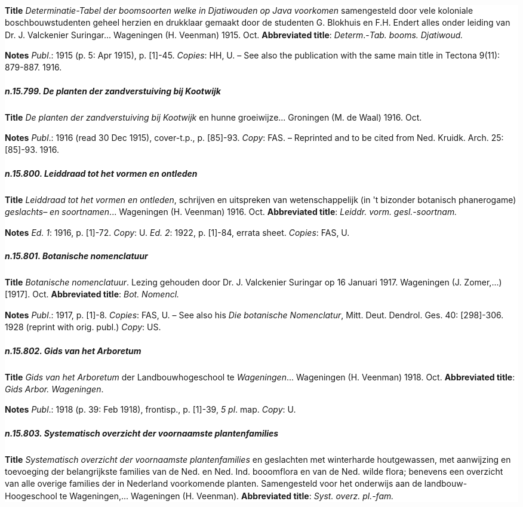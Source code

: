 **Title**
*Determinatie-Tabel der boomsoorten welke in Djatiwouden op Java voorkomen* samengesteld door vele koloniale boschbouwstudenten geheel herzien en drukklaar gemaakt door de studenten G. Blokhuis en F.H. Endert alles onder leiding van Dr. J. Valckenier Suringar... Wageningen (H. Veenman) 1915. Oct.
**Abbreviated title**: *Determ*.-*Tab. booms. Djatiwoud.*

**Notes**
*Publ*.: 1915 (p. 5: Apr 1915), p. \[1\]-45. *Copies*: HH, U. – See also the publication with the same main title in Tectona 9(11): 879-887. 1916.

##### n.15.799. De planten der zandverstuiving bij Kootwijk

**Title**
*De planten der zandverstuiving bij Kootwijk* en hunne groeiwijze... Groningen (M. de Waal) 1916. Oct.

**Notes**
*Publ*.: 1916 (read 30 Dec 1915), cover-t.p., p. \[85\]-93. *Copy*: FAS. – Reprinted and to be cited from Ned. Kruidk. Arch. 25: \[85\]-93. 1916.

##### n.15.800. Leiddraad tot het vormen en ontleden

**Title**
*Leiddraad tot het vormen en ontleden*, schrijven en uitspreken van wetenschappelijk (in 't bizonder botanisch phanerogame) *geslachts– en soortnamen*... Wageningen (H. Veenman) 1916. Oct.
**Abbreviated title**: *Leiddr. vorm. gesl.-soortnam.*

**Notes**
*Ed. 1*: 1916, p. \[1\]-72. *Copy*: U.
*Ed. 2*: 1922, p. \[1\]-84, errata sheet. *Copies*: FAS, U.

##### n.15.801. Botanische nomenclatuur

**Title**
*Botanische nomenclatuur*. Lezing gehouden door Dr. J. Valckenier Suringar op 16 Januari 1917. Wageningen (J. Zomer,...) \[1917\]. Oct.
**Abbreviated title**: *Bot. Nomencl.*

**Notes**
*Publ*.: 1917, p. \[1\]-8. *Copies*: FAS, U. – See also his *Die botanische Nomenclatur*, Mitt. Deut. Dendrol. Ges. 40: \[298\]-306. 1928 (reprint with orig. publ.) *Copy*: US.

##### n.15.802. Gids van het Arboretum

**Title**
*Gids van het Arboretum* der Landbouwhogeschool te *Wageningen*... Wageningen (H. Veenman) 1918. Oct.
**Abbreviated title**: *Gids Arbor. Wageningen*.

**Notes**
*Publ*.: 1918 (p. 39: Feb 1918), frontisp., p. \[1\]-39, *5 pl*. map. *Copy*: U.

##### n.15.803. Systematisch overzicht der voornaamste plantenfamilies

**Title**
*Systematisch overzicht der voornaamste plantenfamilies* en geslachten met winterharde houtgewassen, met aanwijzing en toevoeging der belangrijkste families van de Ned. en Ned. Ind. booomflora en van de Ned. wilde flora; benevens een overzicht van alle overige families der in Nederland voorkomende planten. Samengesteld voor het onderwijs aan de landbouw-Hoogeschool te Wageningen,... Wageningen (H. Veenman).
**Abbreviated title**: *Syst. overz. pl.-fam.*
